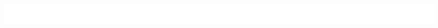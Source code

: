 


<link rel="stylesheet" href="https://unpkg.com/gitalk/dist/gitalk.css">

<script src="https://unpkg.com/gitalk@latest/dist/gitalk.min.js"></script> 
<div id="gitalk-container"></div>    
 <script type="text/javascript">
    var gitalk = new Gitalk({
		clientID: `1d164cd85549874d0e3a`,
		clientSecret: `527c3d223d1e6608953e835b547061037d140355`,
		repo: `HealerJean.github.io`,
		owner: 'HealerJean',
		admin: ['HealerJean'],
		id: 'P6Ba59Ud7LJg1V2l',
    });
    gitalk.render('gitalk-container');
</script> 








